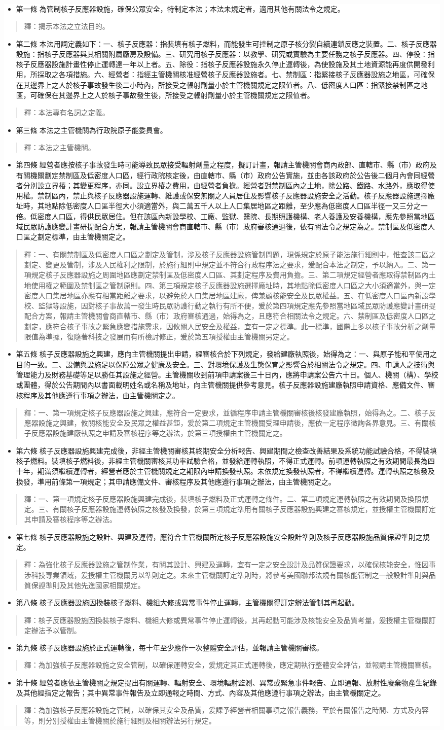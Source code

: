 * 第一條 為管制核子反應器設施，確保公眾安全，特制定本法；本法未規定者，適用其他有關法令之規定。

> 釋：揭示本法之立法目的。

* 第二條 本法用詞定義如下：一、核子反應器：指裝填有核子燃料，而能發生可控制之原子核分裂自續連鎖反應之裝置。二、核子反應器設施：指核子反應器與其相關附屬廠房及設備。三、研究用核子反應器：以教學、研究或實驗為主要任務之核子反應器。四、停役：指核子反應器設施計畫性停止運轉達一年以上者。五、除役：指核子反應器設施永久停止運轉後，為使設施及其土地資源能再度供開發利用，所採取之各項措施。六、經營者：指經主管機關核准經營核子反應器設施者。七、禁制區：指緊接核子反應器設施之地區，可確保在其邊界上之人於核子事故發生後二小時內，所接受之輻射劑量小於主管機關規定之限值者。八、低密度人口區：指緊接禁制區之地區，可確保在其邊界上之人於核子事故發生後，所接受之輻射劑量小於主管機關規定之限值者。

> 釋：本法專有名詞之定義。

* 第三條 本法之主管機關為行政院原子能委員會。

> 釋：本法之主管機關。

* 第四條 經營者應按核子事故發生時可能導致民眾接受輻射劑量之程度，擬訂計畫，報請主管機關會商內政部、直轄市、縣（市）政府及有關機關劃定禁制區及低密度人口區，經行政院核定後，由直轄市、縣（市）政府公告實施，並由各該政府於公告後二個月內會同經營者分別設立界樁；其變更程序，亦同。設立界樁之費用，由經營者負擔。經營者對禁制區內之土地，除公路、鐵路、水路外，應取得使用權。禁制區內，禁止與核子反應器設施運轉、維護或保安無關之人員居住及影響核子反應器設施安全之活動。核子反應器設施選擇廠址時，其地點除低密度人口區半徑大小須適當外，與二萬五千人以上人口集居地區之距離，至少應為低密度人口區半徑一又三分之一倍。低密度人口區，得供民眾居住。但在該區內新設學校、工廠、監獄、醫院、長期照護機構、老人養護及安養機構，應先參照當地區域民眾防護應變計畫研提配合方案，報請主管機關會商直轄市、縣（市）政府審核通過後，依有關法令之規定為之。禁制區及低密度人口區之劃定標準，由主管機關定之。

> 釋：一、有關禁制區及低密度人口區之劃定及管制，涉及核子反應器設施管制問題，現係規定於原子能法施行細則中，惟查該二區之劃定、變更及管制，涉及人民權利之限制，於施行細則中規定並不符合行政程序法之要求，爰配合本法之制定，予以納入。二、第一項規定核子反應器設施之周圍地區應劃定禁制區及低密度人口區、其劃定程序及費用負擔。三、第二項規定經營者應取得禁制區內土地使用權之範圍及禁制區之管制原則。四、第三項規定核子反應器設施選擇廠址時，其地點除低密度人口區之大小須適當外，與一定密度人口集居地區亦應有相當距離之要求，以避免於人口集居地區建廠，俾兼顧核能安全及民眾權益。五、在低密度人口區內新設學校、監獄等設施，因對核子事故萬一發生時民眾防護行動之執行有所不便，爰於第四項規定應先參照當地區域民眾防護應變計畫研提配合方案，報請主管機關會商直轄市、縣（市）政府審核通過，始得為之，且應符合相關法令之規定。六、禁制區及低密度人口區之劃定，應符合核子事故之緊急應變措施需求，因攸關人民安全及權益，宜有一定之標準。此一標準，國際上多以核子事故分析之劑量限值為準據，復隨著科技之發展而有所檢討修正，爰於第五項授權由主管機關另定之。

* 第五條 核子反應器設施之興建，應向主管機關提出申請，經審核合於下列規定，發給建廠執照後，始得為之：一、與原子能和平使用之目的一致。二、設備與設施足以保障公眾之健康及安全。三、對環境保護及生態保育之影響合於相關法令之規定。四、申請人之技術與管理能力及財務基礎等足以勝任其設施之經營。主管機關收到前項申請案後三十日內，應將申請案公告六十日。個人、機關（構）、學校或團體，得於公告期間內以書面載明姓名或名稱及地址，向主管機關提供參考意見。核子反應器設施建廠執照申請資格、應備文件、審核程序及其他應遵行事項之辦法，由主管機關定之。

> 釋：一、第一項規定核子反應器設施之興建，應符合一定要求，並循程序申請主管機關審核後核發建廠執照，始得為之。二、核子反應器設施之興建，攸關核能安全及民眾之權益甚鉅，爰於第二項規定主管機關受理申請後，應依一定程序徵詢各界意見。三、有關核子反應器設施建廠執照之申請及審核程序等之辦法，於第三項授權由主管機關定之。

* 第六條 核子反應器設施興建完成後，非經主管機關審核其終期安全分析報告、興建期間之檢查改善結果及系統功能試驗合格，不得裝填核子燃料。裝填核子燃料後，非經主管機關審核其功率試驗合格，並發給運轉執照，不得正式運轉。前項運轉執照之有效期間最長為四十年，期滿須繼續運轉者，經營者應於主管機關規定之期限內申請換發執照。未依規定換發執照者，不得繼續運轉。運轉執照之核發及換發，準用前條第一項規定；其申請應備文件、審核程序及其他應遵行事項之辦法，由主管機關定之。

> 釋：一、第一項規定核子反應器設施興建完成後，裝填核子燃料及正式運轉之條件。二、第二項規定運轉執照之有效期間及換照規定。三、有關核子反應器設施運轉執照之核發及換發，於第三項規定準用有關核子反應器設施興建之審核規定，並授權主管機關訂定其申請及審核程序等之辦法。

* 第七條 核子反應器設施之設計、興建及運轉，應符合主管機關所定核子反應器設施安全設計準則及核子反應器設施品質保證準則之規定。

> 釋：為強化核子反應器設施之管制作業，有關其設計、興建及運轉，宜有一定之安全設計及品質保證要求，以確保核能安全，惟因事涉科技專業領域，爰授權主管機關另以準則定之。未來主管機關訂定準則時，將參考美國聯邦法規有關核能管制之一般設計準則與品質保證準則及其他先進國家相關規定。

* 第八條 核子反應器設施因換裝核子燃料、機組大修或異常事件停止運轉，主管機關得訂定辦法管制其再起動。

> 釋：核子反應器設施因換裝核子燃料、機組大修或異常事件停止運轉後，其再起動可能涉及核能安全及品質考量，爰授權主管機關訂定辦法予以管制。

* 第九條 核子反應器設施於正式運轉後，每十年至少應作一次整體安全評估，並報請主管機關審核。

> 釋：為加強核子反應器設施之安全管制，以確保運轉安全，爰規定其正式運轉後，應定期執行整體安全評估，並報請主管機關審核。

* 第十條 經營者應依主管機關之規定提出有關運轉、輻射安全、環境輻射監測、異常或緊急事件報告、立即通報、放射性廢棄物產生紀錄及其他經指定之報告；其中異常事件報告及立即通報之時間、方式、內容及其他應遵行事項之辦法，由主管機關定之。

> 釋：為加強核子反應器設施之管制，以確保其安全及品質，爰課予經營者相關事項之報告義務，至於有關報告之時間、方式及內容等，則分別授權由主管機關於施行細則及相關辦法另行規定。
